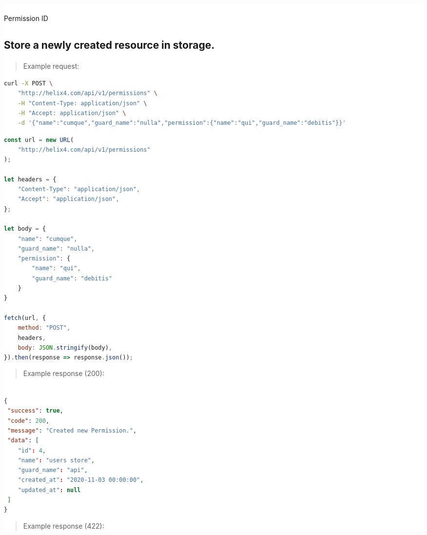<input type="number" name="id" data-endpoint="GETapi-v1-permissions--id-" data-component="query"  hidden>
<br>
Permission ID</p>
</form>


## Store a newly created resource in storage.




> Example request:

```bash
curl -X POST \
    "http://helix4.com/api/v1/permissions" \
    -H "Content-Type: application/json" \
    -H "Accept: application/json" \
    -d '{"name":"cumque","guard_name":"nulla","permission":{"name":"qui","guard_name":"debitis"}}'

```

```javascript
const url = new URL(
    "http://helix4.com/api/v1/permissions"
);

let headers = {
    "Content-Type": "application/json",
    "Accept": "application/json",
};

let body = {
    "name": "cumque",
    "guard_name": "nulla",
    "permission": {
        "name": "qui",
        "guard_name": "debitis"
    }
}

fetch(url, {
    method: "POST",
    headers,
    body: JSON.stringify(body),
}).then(response => response.json());
```


> Example response (200):

```json

{
 "success": true,
 "code": 200,
 "message": "Created new Permission.",
 "data": [
    "id": 4,
    "name": "users store",
    "guard_name": "api",
    "created_at": "2020-11-03 00:00:00",
    "updated_at": null
 ]
}
```
> Example response (422):
